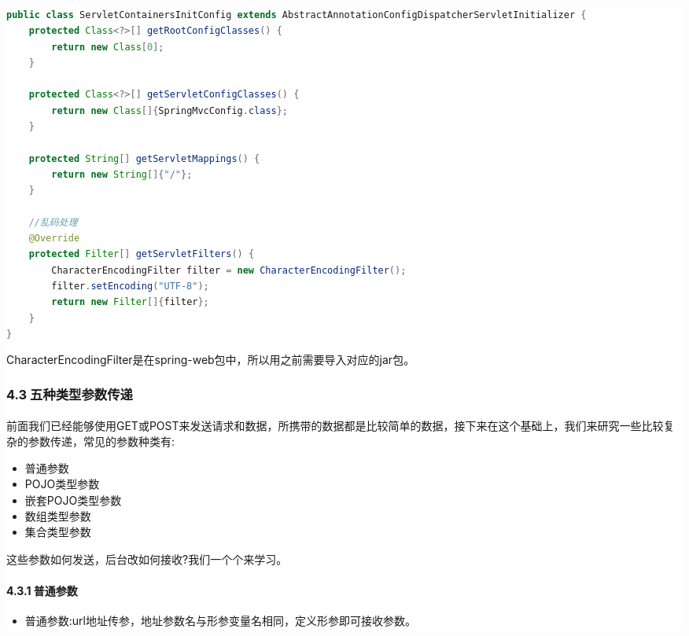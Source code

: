 ```java
public class ServletContainersInitConfig extends AbstractAnnotationConfigDispatcherServletInitializer {
    protected Class<?>[] getRootConfigClasses() {
        return new Class[0];
    }

    protected Class<?>[] getServletConfigClasses() {
        return new Class[]{SpringMvcConfig.class};
    }

    protected String[] getServletMappings() {
        return new String[]{"/"};
    }

    //乱码处理
    @Override
    protected Filter[] getServletFilters() {
        CharacterEncodingFilter filter = new CharacterEncodingFilter();
        filter.setEncoding("UTF-8");
        return new Filter[]{filter};
    }
}
```

CharacterEncodingFilter是在spring-web包中，所以用之前需要导入对应的jar包。

### 4.3 五种类型参数传递

前面我们已经能够使用GET或POST来发送请求和数据，所携带的数据都是比较简单的数据，接下来在这个基础上，我们来研究一些比较复杂的参数传递，常见的参数种类有:

* 普通参数
* POJO类型参数
* 嵌套POJO类型参数
* 数组类型参数
* 集合类型参数

这些参数如何发送，后台改如何接收?我们一个个来学习。

#### 4.3.1 普通参数

* 普通参数:url地址传参，地址参数名与形参变量名相同，定义形参即可接收参数。
